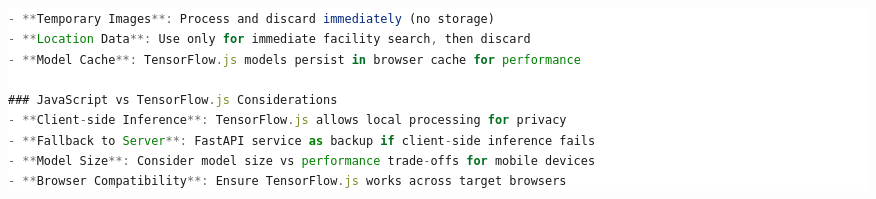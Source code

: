 ```javascript
- **Temporary Images**: Process and discard immediately (no storage)
- **Location Data**: Use only for immediate facility search, then discard
- **Model Cache**: TensorFlow.js models persist in browser cache for performance

### JavaScript vs TensorFlow.js Considerations
- **Client-side Inference**: TensorFlow.js allows local processing for privacy
- **Fallback to Server**: FastAPI service as backup if client-side inference fails
- **Model Size**: Consider model size vs performance trade-offs for mobile devices
- **Browser Compatibility**: Ensure TensorFlow.js works across target browsers
```
